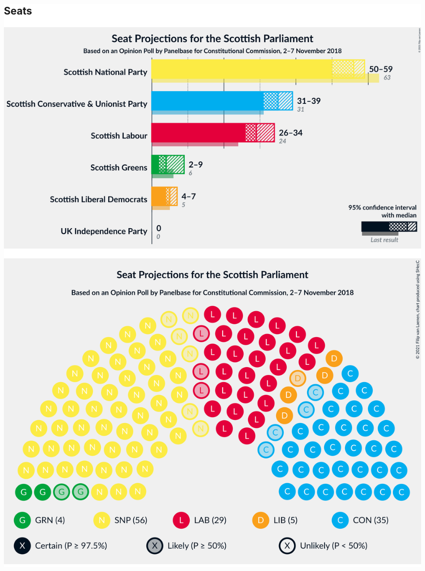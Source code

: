 ## Seats

![Graph with seats not yet produced](2018-11-07-Panelbase-seats.png "Seats")

![Graph with seating plan not yet produced](2018-11-07-Panelbase-seating-plan.png "Seating Plan")
